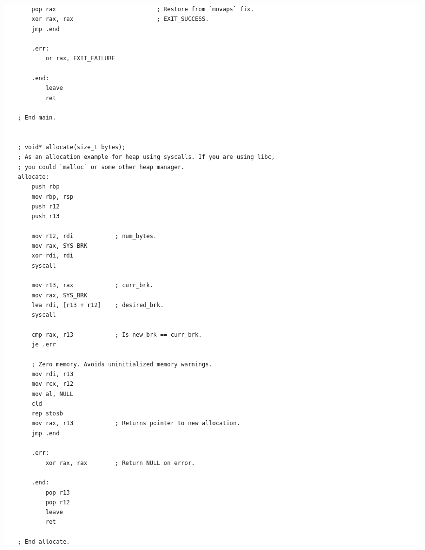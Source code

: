 ``` x86asm
        pop rax                             ; Restore from `movaps` fix.
        xor rax, rax                        ; EXIT_SUCCESS.
        jmp .end

        .err:
            or rax, EXIT_FAILURE

        .end:
            leave
            ret

    ; End main.


    ; void* allocate(size_t bytes);
    ; As an allocation example for heap using syscalls. If you are using libc, 
    ; you could `malloc` or some other heap manager.
    allocate:
        push rbp
        mov rbp, rsp
        push r12
        push r13

        mov r12, rdi            ; num_bytes.
        mov rax, SYS_BRK
        xor rdi, rdi
        syscall

        mov r13, rax            ; curr_brk.
        mov rax, SYS_BRK
        lea rdi, [r13 + r12]    ; desired_brk.
        syscall

        cmp rax, r13            ; Is new_brk == curr_brk.
        je .err

        ; Zero memory. Avoids uninitialized memory warnings.
        mov rdi, r13
        mov rcx, r12
        mov al, NULL
        cld
        rep stosb
        mov rax, r13            ; Returns pointer to new allocation.
        jmp .end

        .err:
            xor rax, rax        ; Return NULL on error.

        .end:
            pop r13
            pop r12
            leave
            ret

    ; End allocate.
```

